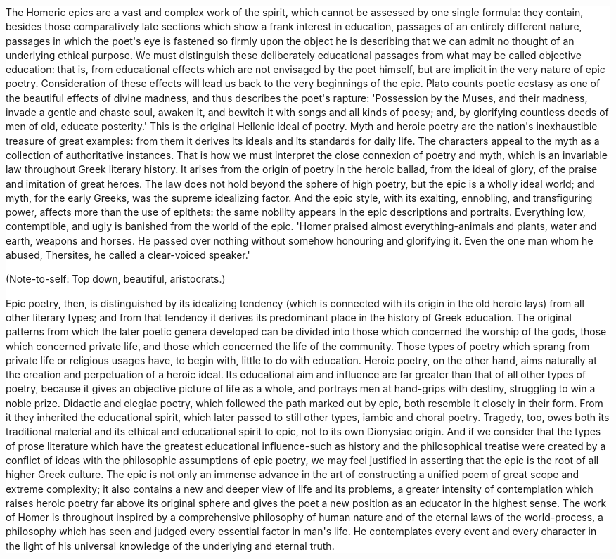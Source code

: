 The Homeric epics are a vast and complex work of the spirit, which cannot be assessed by one single formula: they contain, besides those comparatively late sections which show a frank interest in education, passages of an entirely different nature, passages in which the poet's eye is fastened so firmly upon the object he is describing that we can admit no thought of an underlying ethical purpose. We must distinguish these deliberately educational passages from what may be called objective education: that is, from educational effects which are not envisaged by the poet himself, but are implicit in the very nature of epic poetry. Consideration of these effects will lead us back to the very beginnings of the epic. Plato counts poetic ecstasy as one of the beautiful effects of divine madness, and thus describes the poet's rapture: 'Possession by the Muses, and their madness, invade a gentle and chaste soul, awaken it, and bewitch it with songs and all kinds of poesy; and, by glorifying countless deeds of men of old, educate posterity.' This is the original Hellenic ideal of poetry. Myth and heroic poetry are the nation's inexhaustible treasure of great examples: from them it derives its ideals and its standards for daily life. The characters appeal to the myth as a collection of authoritative instances. That is how we must interpret the close connexion of poetry and myth, which is an invariable law throughout Greek literary history. It arises from the origin of poetry in the heroic ballad, from the ideal of glory, of the praise and imitation of great heroes. The law does not hold beyond the sphere of high poetry, but the epic is a wholly ideal world; and myth, for the early Greeks, was the supreme idealizing factor. And the epic style, with its exalting, ennobling, and transfiguring power, affects more than the use of epithets: the same nobility appears in the epic descriptions and portraits. Everything low, contemptible, and ugly is banished from the world of the epic. 'Homer praised almost everything-animals and plants, water and earth, weapons and horses. He passed over nothing without somehow honouring and glorifying it. Even the one man whom he abused, Thersites, he called a clear-voiced speaker.' 

(Note-to-self: Top down, beautiful, aristocrats.)

Epic poetry, then, is distinguished by its idealizing tendency (which is connected with its origin in the old heroic lays) from all other literary types; and from that tendency it derives its predominant place in the history of Greek education. The original patterns from which the later poetic genera developed can be divided into those which concerned the worship of the gods, those which concerned private life, and those which concerned the life of the community. Those types of poetry which sprang from private life or religious usages have, to begin with, little to do with education. Heroic poetry, on the other hand, aims naturally at the creation and perpetuation of a heroic ideal. Its educational aim and influence are far greater than that of all other types of poetry, because it gives an objective picture of life as a whole, and portrays men at hand-grips with destiny, struggling to win a noble prize. Didactic and elegiac poetry, which followed the path marked out by epic, both resemble it closely in their form. From it they inherited the educational spirit, which later passed to still other types, iambic and choral poetry. Tragedy, too, owes both its traditional material and its ethical and educational spirit to epic, not to its own Dionysiac origin. And if we consider that the types of prose literature which have the greatest educational influence-such as history and the philosophical treatise were created by a conflict of ideas with the philosophic assumptions of epic poetry, we may feel justified in asserting that the epic is the root of all higher Greek culture. The epic is not only an immense advance in the art of constructing a unified poem of great scope and extreme complexity; it also contains a new and deeper view of life and its problems, a greater intensity of contemplation which raises heroic poetry far above its original sphere and gives the poet a new position as an educator in the highest sense. The work of Homer is throughout inspired by a comprehensive philosophy of human nature and of the eternal laws of the world-process, a philosophy which has seen and judged every essential factor in man's life. He contemplates every event and every character in the light of his universal knowledge of the underlying and eternal truth. 
